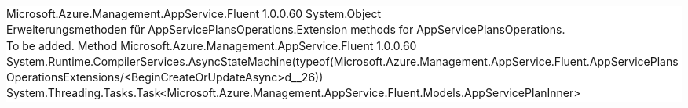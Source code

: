 <Type Name="AppServicePlansOperationsExtensions" FullName="Microsoft.Azure.Management.AppService.Fluent.AppServicePlansOperationsExtensions">
  <TypeSignature Language="C#" Value="public static class AppServicePlansOperationsExtensions" />
  <TypeSignature Language="ILAsm" Value=".class public auto ansi abstract sealed beforefieldinit AppServicePlansOperationsExtensions extends System.Object" />
  <TypeSignature Language="DocId" Value="T:Microsoft.Azure.Management.AppService.Fluent.AppServicePlansOperationsExtensions" />
  <TypeSignature Language="VB.NET" Value="Public Module AppServicePlansOperationsExtensions" />
  <TypeSignature Language="F#" Value="type AppServicePlansOperationsExtensions = class" />
  <AssemblyInfo>
    <AssemblyName>Microsoft.Azure.Management.AppService.Fluent</AssemblyName>
    <AssemblyVersion>1.0.0.60</AssemblyVersion>
  </AssemblyInfo>
  <Base>
    <BaseTypeName>System.Object</BaseTypeName>
  </Base>
  <Interfaces />
  <Docs>
    <summary>
            <span data-ttu-id="4f64a-101">Erweiterungsmethoden für AppServicePlansOperations.</span><span class="sxs-lookup"><span data-stu-id="4f64a-101">Extension methods for AppServicePlansOperations.</span></span>
            </summary>
    <remarks>To be added.</remarks>
  </Docs>
  <Members>
    <Member MemberName="BeginCreateOrUpdateAsync">
      <MemberSignature Language="C#" Value="public static System.Threading.Tasks.Task&lt;Microsoft.Azure.Management.AppService.Fluent.Models.AppServicePlanInner&gt; BeginCreateOrUpdateAsync (this Microsoft.Azure.Management.AppService.Fluent.IAppServicePlansOperations operations, string resourceGroupName, string name, Microsoft.Azure.Management.AppService.Fluent.Models.AppServicePlanInner appServicePlan, System.Threading.CancellationToken cancellationToken = null);" />
      <MemberSignature Language="ILAsm" Value=".method public static hidebysig class System.Threading.Tasks.Task`1&lt;class Microsoft.Azure.Management.AppService.Fluent.Models.AppServicePlanInner&gt; BeginCreateOrUpdateAsync(class Microsoft.Azure.Management.AppService.Fluent.IAppServicePlansOperations operations, string resourceGroupName, string name, class Microsoft.Azure.Management.AppService.Fluent.Models.AppServicePlanInner appServicePlan, valuetype System.Threading.CancellationToken cancellationToken) cil managed" />
      <MemberSignature Language="DocId" Value="M:Microsoft.Azure.Management.AppService.Fluent.AppServicePlansOperationsExtensions.BeginCreateOrUpdateAsync(Microsoft.Azure.Management.AppService.Fluent.IAppServicePlansOperations,System.String,System.String,Microsoft.Azure.Management.AppService.Fluent.Models.AppServicePlanInner,System.Threading.CancellationToken)" />
      <MemberSignature Language="F#" Value="static member BeginCreateOrUpdateAsync : Microsoft.Azure.Management.AppService.Fluent.IAppServicePlansOperations * string * string * Microsoft.Azure.Management.AppService.Fluent.Models.AppServicePlanInner * System.Threading.CancellationToken -&gt; System.Threading.Tasks.Task&lt;Microsoft.Azure.Management.AppService.Fluent.Models.AppServicePlanInner&gt;" Usage="Microsoft.Azure.Management.AppService.Fluent.AppServicePlansOperationsExtensions.BeginCreateOrUpdateAsync (operations, resourceGroupName, name, appServicePlan, cancellationToken)" />
      <MemberType>Method</MemberType>
      <AssemblyInfo>
        <AssemblyName>Microsoft.Azure.Management.AppService.Fluent</AssemblyName>
        <AssemblyVersion>1.0.0.60</AssemblyVersion>
      </AssemblyInfo>
      <Attributes>
        <Attribute>
          <AttributeName>System.Runtime.CompilerServices.AsyncStateMachine(typeof(Microsoft.Azure.Management.AppService.Fluent.AppServicePlansOperationsExtensions/&lt;BeginCreateOrUpdateAsync&gt;d__26))</AttributeName>
        </Attribute>
      </Attributes>
      <ReturnValue>
        <ReturnType>System.Threading.Tasks.Task&lt;Microsoft.Azure.Management.AppService.Fluent.Models.AppServicePlanInner&gt;</ReturnType>
      </ReturnValue>